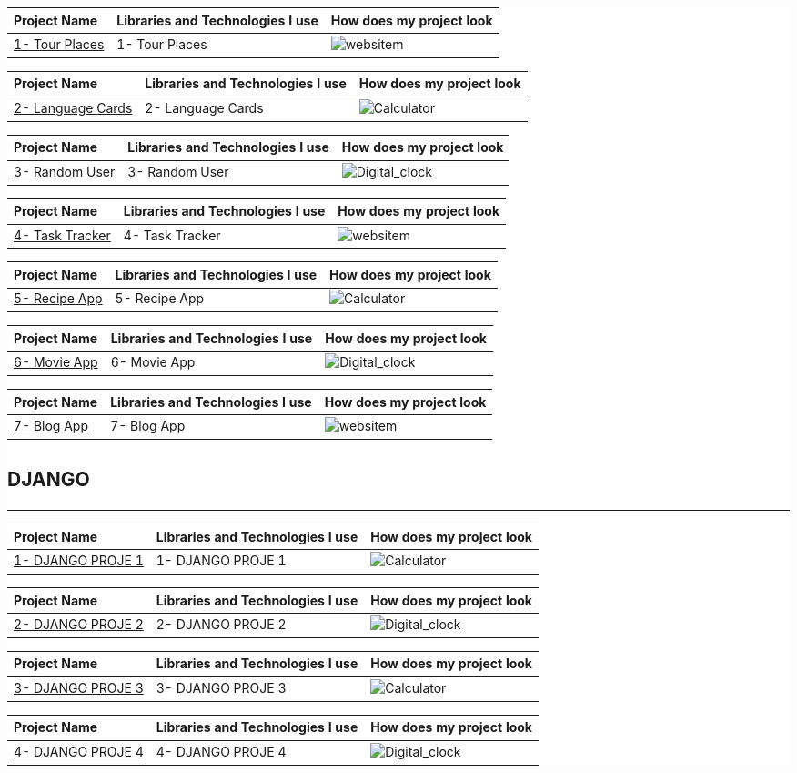   Project Name       |Libraries and Technologies I use     |How does my project look   
:-------------------------|-------------------------|-------------------------
[1- Tour Places	](http://www.fuatsevinc.com)| 1- Tour Places	 |![websitem](./img/websitem.gif)


  Project Name       |Libraries and Technologies I use     |How does my project look   
:-------------------------|-------------------------|-------------------------
[2- Language Cards](http://www.fuatsevinc.com)| 2- Language Cards		 |![Calculator](./img/CALCULATOR.gif)


  Project Name       |Libraries and Technologies I use     |How does my project look   
:-------------------------|-------------------------|-------------------------
[3- Random User](http://www.fuatsevinc.com)| 3- Random User	 	 |![Digital_clock](./img/clock.gif)

  Project Name       |Libraries and Technologies I use     |How does my project look   
:-------------------------|-------------------------|-------------------------
[4- Task Tracker](http://www.fuatsevinc.com)| 4- Task Tracker		 |![websitem](./img/websitem.gif)



  Project Name       |Libraries and Technologies I use     |How does my project look   
:-------------------------|-------------------------|-------------------------
[5- Recipe App](http://www.fuatsevinc.com)| 5- Recipe App		 |![Calculator](./img/CALCULATOR.gif)


  Project Name       |Libraries and Technologies I use     |How does my project look   
:-------------------------|-------------------------|-------------------------
[6- Movie App](http://www.fuatsevinc.com)| 6- Movie App		 |![Digital_clock](./img/clock.gif)

  Project Name       |Libraries and Technologies I use     |How does my project look   
:-------------------------|-------------------------|-------------------------
[7- Blog App](http://www.fuatsevinc.com)| 7- Blog App	 |![websitem](./img/websitem.gif)


## DJANGO
<hr>


  Project Name       |Libraries and Technologies I use     |How does my project look   
:-------------------------|-------------------------|-------------------------
[1- DJANGO PROJE 1](http://www.fuatsevinc.com)| 1- DJANGO PROJE 1	 |![Calculator](./img/CALCULATOR.gif)


  Project Name       |Libraries and Technologies I use     |How does my project look   
:-------------------------|-------------------------|-------------------------
[2- DJANGO PROJE 2 ](http://www.fuatsevinc.com)| 2- DJANGO PROJE 2 	 |![Digital_clock](./img/clock.gif)


  Project Name       |Libraries and Technologies I use     |How does my project look   
:-------------------------|-------------------------|-------------------------
[3- DJANGO PROJE 3	](http://www.fuatsevinc.com)| 3- DJANGO PROJE 3	 |![Calculator](./img/CALCULATOR.gif)


  Project Name       |Libraries and Technologies I use     |How does my project look   
:-------------------------|-------------------------|-------------------------
[4- DJANGO PROJE 4](http://www.fuatsevinc.com)| 4- DJANGO PROJE 4	 |![Digital_clock](./img/clock.gif)
